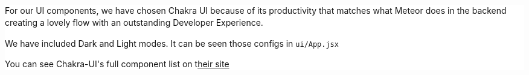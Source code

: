 For our UI components, we have chosen Chakra UI because of its productivity that matches what Meteor does in the backend creating a lovely flow with an outstanding Developer Experience.

We have included Dark and Light modes. It can be seen those configs in `ui/App.jsx`

You can see Chakra-UI's full component list on t[heir site](https://chakra-ui.com/getting-started)

